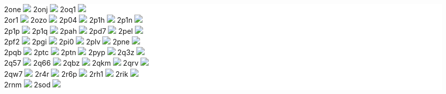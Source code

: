 2one <img src="img/2/2one.png" width=100>
2onj <img src="img/2/2onj.png" width=100>
2oq1 <img src="img/2/2oq1.png" width=100>
<br>
2or1 <img src="img/2/2or1.png" width=100>
2ozo <img src="img/2/2ozo.png" width=100>
2p04 <img src="img/2/2p04.png" width=100>
2p1h <img src="img/2/2p1h.png" width=100>
2p1n <img src="img/2/2p1n.png" width=100>
<br>
2p1p <img src="img/2/2p1p.png" width=100>
2p1q <img src="img/2/2p1q.png" width=100>
2pah <img src="img/2/2pah.png" width=100>
2pd7 <img src="img/2/2pd7.png" width=100>
2pel <img src="img/2/2pel.png" width=100>
<br>
2pf2 <img src="img/2/2pf2.png" width=100>
2pgi <img src="img/2/2pgi.png" width=100>
2pi0 <img src="img/2/2pi0.png" width=100>
2plv <img src="img/2/2plv.png" width=100>
2pne <img src="img/2/2pne.png" width=100>
<br>
2pqb <img src="img/2/2pqb.png" width=100>
2ptc <img src="img/2/2ptc.png" width=100>
2ptn <img src="img/2/2ptn.png" width=100>
2pyp <img src="img/2/2pyp.png" width=100>
2q3z <img src="img/2/2q3z.png" width=100>
<br>
2q57 <img src="img/2/2q57.png" width=100>
2q66 <img src="img/2/2q66.png" width=100>
2qbz <img src="img/2/2qbz.png" width=100>
2qkm <img src="img/2/2qkm.png" width=100>
2qrv <img src="img/2/2qrv.png" width=100>
<br>
2qw7 <img src="img/2/2qw7.png" width=100>
2r4r <img src="img/2/2r4r.png" width=100>
2r6p <img src="img/2/2r6p.png" width=100>
2rh1 <img src="img/2/2rh1.png" width=100>
2rik <img src="img/2/2rik.png" width=100>
<br>
2rnm <img src="img/2/2rnm.png" width=100>
2sod <img src="img/2/2sod.png" width=100>